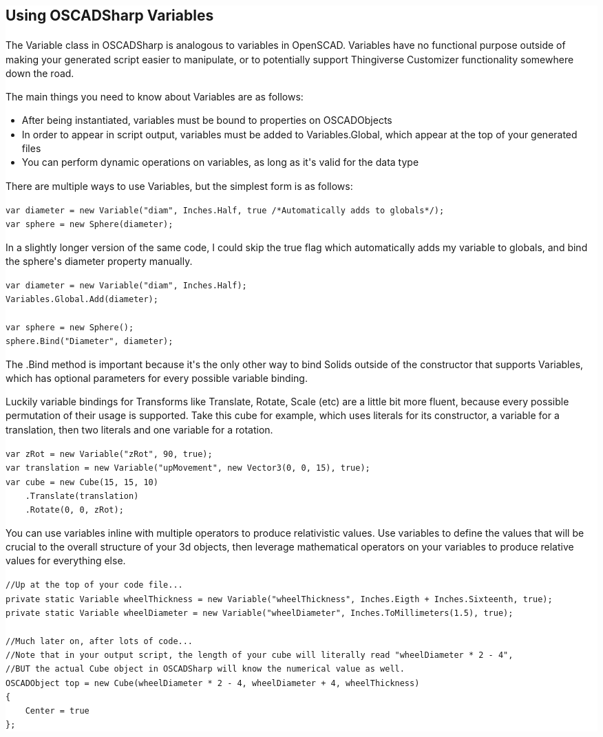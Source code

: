 ## Using OSCADSharp Variables
The Variable class in OSCADSharp is analogous to variables in OpenSCAD.  Variables have no functional purpose outside of making your generated script easier to manipulate, or to potentially support Thingiverse Customizer functionality somewhere down the road.

The main things you need to know about Variables are as follows:
* After being instantiated, variables must be bound to properties on OSCADObjects
* In order to appear in script output, variables must be added to Variables.Global, which appear at the top of your generated files
* You can perform dynamic operations on variables, as long as it's valid for the data type

There are multiple ways to use Variables, but the simplest form is as follows:
```CSharp
var diameter = new Variable("diam", Inches.Half, true /*Automatically adds to globals*/);
var sphere = new Sphere(diameter);
```

In a slightly longer version of the same code, I could skip the true flag which automatically adds my variable to globals, and bind the sphere's diameter property manually.

```CSharp
var diameter = new Variable("diam", Inches.Half);
Variables.Global.Add(diameter);

var sphere = new Sphere();
sphere.Bind("Diameter", diameter);
```

The .Bind method is important because it's the only other way to bind Solids outside of the constructor that supports Variables, which has optional parameters for every possible variable binding.

Luckily variable bindings for Transforms like Translate, Rotate, Scale (etc) are a little bit more fluent, because every possible permutation of their usage is supported.  Take this cube for example, which uses literals for its constructor, a variable for a translation, then two literals and one variable for a rotation.

```CSharp
var zRot = new Variable("zRot", 90, true);
var translation = new Variable("upMovement", new Vector3(0, 0, 15), true);
var cube = new Cube(15, 15, 10)
    .Translate(translation)
    .Rotate(0, 0, zRot);
```

You can use variables inline with multiple operators to produce relativistic values.  Use variables to define the values that will be crucial to the overall structure of your 3d objects, then leverage mathematical operators on your variables to produce relative values for everything else.

```CSharp
//Up at the top of your code file...
private static Variable wheelThickness = new Variable("wheelThickness", Inches.Eigth + Inches.Sixteenth, true);
private static Variable wheelDiameter = new Variable("wheelDiameter", Inches.ToMillimeters(1.5), true);

//Much later on, after lots of code...
//Note that in your output script, the length of your cube will literally read "wheelDiameter * 2 - 4",
//BUT the actual Cube object in OSCADSharp will know the numerical value as well.
OSCADObject top = new Cube(wheelDiameter * 2 - 4, wheelDiameter + 4, wheelThickness)
{
    Center = true
};
```
